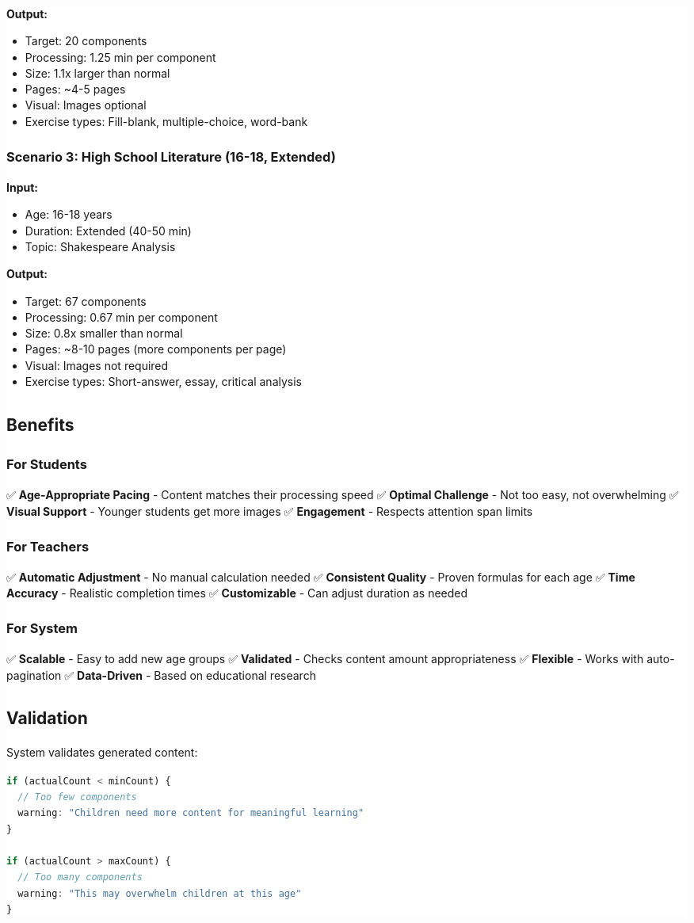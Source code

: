 **Output:**
- Target: 20 components
- Processing: 1.25 min per component
- Size: 1.1x larger than normal
- Pages: ~4-5 pages
- Visual: Images optional
- Exercise types: Fill-blank, multiple-choice, word-bank

### Scenario 3: High School Literature (16-18, Extended)

**Input:**
- Age: 16-18 years
- Duration: Extended (40-50 min)
- Topic: Shakespeare Analysis

**Output:**
- Target: 67 components
- Processing: 0.67 min per component
- Size: 0.8x smaller than normal
- Pages: ~8-10 pages (more components per page)
- Visual: Images not required
- Exercise types: Short-answer, essay, critical analysis

## Benefits

### For Students
✅ **Age-Appropriate Pacing** - Content matches their processing speed
✅ **Optimal Challenge** - Not too easy, not overwhelming
✅ **Visual Support** - Younger students get more images
✅ **Engagement** - Respects attention span limits

### For Teachers
✅ **Automatic Adjustment** - No manual calculation needed
✅ **Consistent Quality** - Proven formulas for each age
✅ **Time Accuracy** - Realistic completion times
✅ **Customizable** - Can adjust duration as needed

### For System
✅ **Scalable** - Easy to add new age groups
✅ **Validated** - Checks content amount appropriateness
✅ **Flexible** - Works with auto-pagination
✅ **Data-Driven** - Based on educational research

## Validation

System validates generated content:

```typescript
if (actualCount < minCount) {
  // Too few components
  warning: "Children need more content for meaningful learning"
}

if (actualCount > maxCount) {
  // Too many components  
  warning: "This may overwhelm children at this age"
}
```
